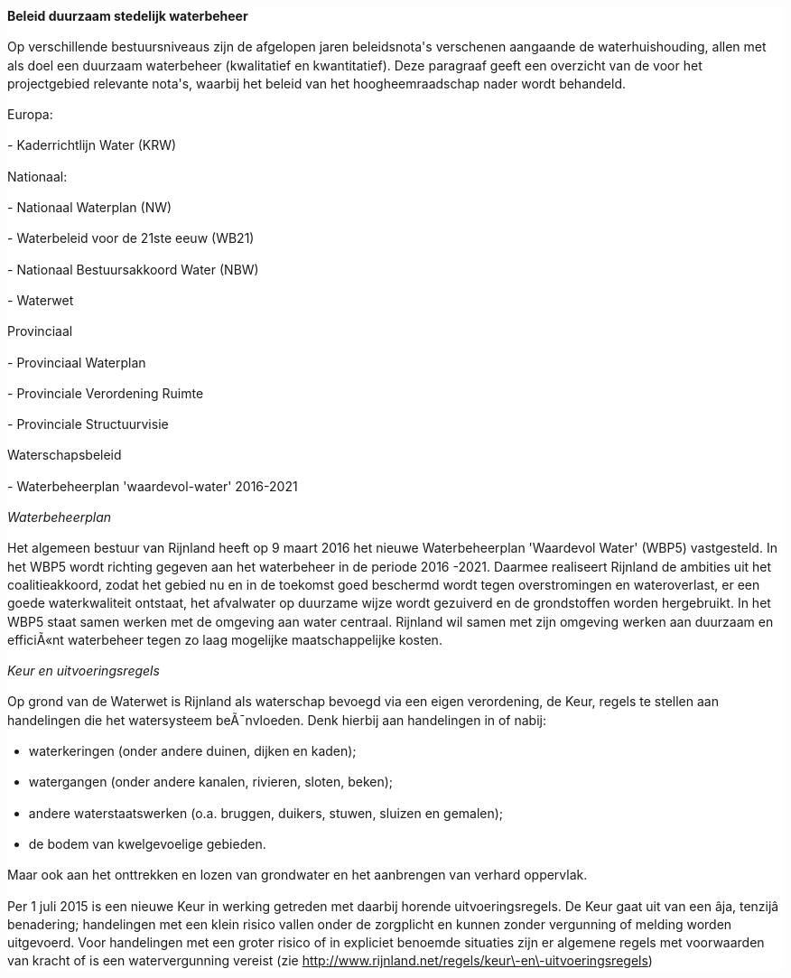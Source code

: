**Beleid duurzaam stedelijk waterbeheer**

Op verschillende bestuursniveaus zijn de afgelopen jaren beleidsnota's verschenen aangaande de waterhuishouding, allen met als doel een duurzaam waterbeheer (kwalitatief en kwantitatief). Deze paragraaf geeft een overzicht van de voor het projectgebied relevante nota's, waarbij het beleid van het hoogheemraadschap nader wordt behandeld.

Europa:

\- Kaderrichtlijn Water (KRW)

Nationaal:

\- Nationaal Waterplan (NW)

\- Waterbeleid voor de 21ste eeuw (WB21\)

\- Nationaal Bestuursakkoord Water (NBW)

\- Waterwet

Provinciaal

\- Provinciaal Waterplan

\- Provinciale Verordening Ruimte

\- Provinciale Structuurvisie

Waterschapsbeleid

\- Waterbeheerplan 'waardevol\-water' 2016\-2021

*Waterbeheerplan*

Het algemeen bestuur van Rijnland heeft op 9 maart 2016 het nieuwe Waterbeheerplan 'Waardevol Water' (WBP5\) vastgesteld. In het WBP5 wordt richting gegeven aan het waterbeheer in de periode 2016 \-2021\. Daarmee realiseert Rijnland de ambities uit het coalitieakkoord, zodat het gebied nu en in de toekomst goed beschermd wordt tegen overstromingen en wateroverlast, er een goede waterkwaliteit ontstaat, het afvalwater op duurzame wijze wordt gezuiverd en de grondstoffen worden hergebruikt. In het WBP5 staat samen werken met de omgeving aan water centraal. Rijnland wil samen met zijn omgeving werken aan duurzaam en efficiÃ«nt waterbeheer tegen zo laag mogelijke maatschappelijke kosten.

*Keur en uitvoeringsregels*

Op grond van de Waterwet is Rijnland als waterschap bevoegd via een eigen verordening, de Keur, regels te stellen aan handelingen die het watersysteem beÃ¯nvloeden. Denk hierbij aan handelingen in of nabij:

* waterkeringen (onder andere duinen, dijken en kaden);

* watergangen (onder andere kanalen, rivieren, sloten, beken);

* andere waterstaatswerken (o.a. bruggen, duikers, stuwen, sluizen en gemalen);

* de bodem van kwelgevoelige gebieden.

Maar ook aan het onttrekken en lozen van grondwater en het aanbrengen van verhard oppervlak.

Per 1 juli 2015 is een nieuwe Keur in werking getreden met daarbij horende uitvoeringsregels. De Keur gaat uit van een âja, tenzijâ benadering; handelingen met een klein risico vallen onder de zorgplicht en kunnen zonder vergunning of melding worden uitgevoerd. Voor handelingen met een groter risico of in expliciet benoemde situaties zijn er algemene regels met voorwaarden van kracht of is een watervergunning vereist (zie http://www.rijnland.net/regels/keur\-en\-uitvoeringsregels)
